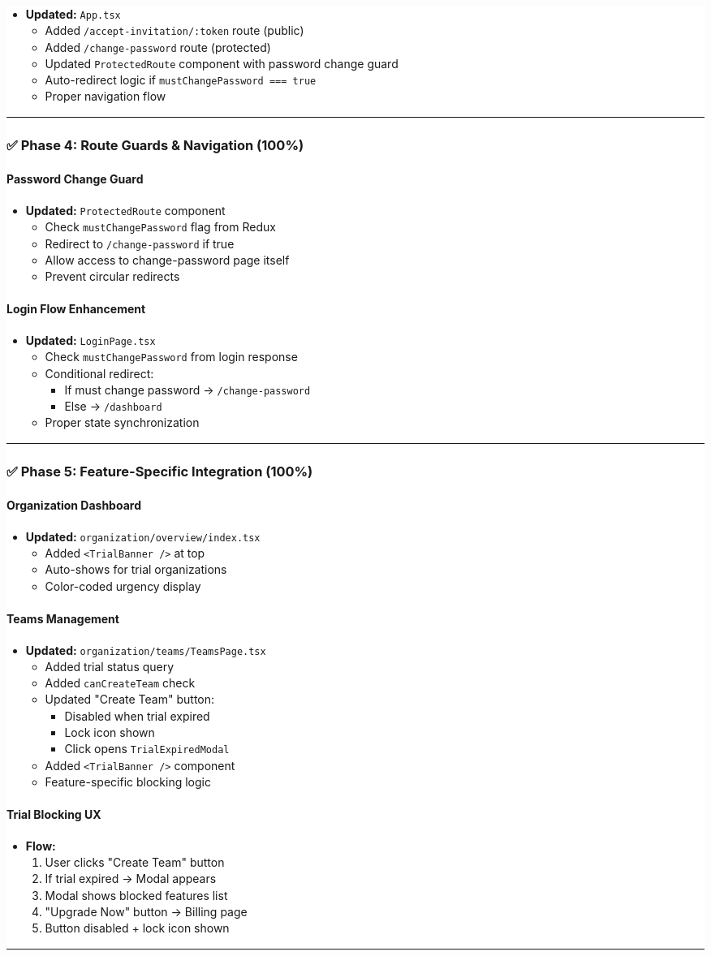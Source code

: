 - **Updated:** `App.tsx`
  - Added `/accept-invitation/:token` route (public)
  - Added `/change-password` route (protected)
  - Updated `ProtectedRoute` component with password change guard
  - Auto-redirect logic if `mustChangePassword === true`
  - Proper navigation flow

---

### ✅ Phase 4: Route Guards & Navigation (100%)

#### Password Change Guard

- **Updated:** `ProtectedRoute` component
  - Check `mustChangePassword` flag from Redux
  - Redirect to `/change-password` if true
  - Allow access to change-password page itself
  - Prevent circular redirects

#### Login Flow Enhancement

- **Updated:** `LoginPage.tsx`
  - Check `mustChangePassword` from login response
  - Conditional redirect:
    - If must change password → `/change-password`
    - Else → `/dashboard`
  - Proper state synchronization

---

### ✅ Phase 5: Feature-Specific Integration (100%)

#### Organization Dashboard

- **Updated:** `organization/overview/index.tsx`
  - Added `<TrialBanner />` at top
  - Auto-shows for trial organizations
  - Color-coded urgency display

#### Teams Management

- **Updated:** `organization/teams/TeamsPage.tsx`
  - Added trial status query
  - Added `canCreateTeam` check
  - Updated "Create Team" button:
    - Disabled when trial expired
    - Lock icon shown
    - Click opens `TrialExpiredModal`
  - Added `<TrialBanner />` component
  - Feature-specific blocking logic

#### Trial Blocking UX

- **Flow:**
  1. User clicks "Create Team" button
  2. If trial expired → Modal appears
  3. Modal shows blocked features list
  4. "Upgrade Now" button → Billing page
  5. Button disabled + lock icon shown

---